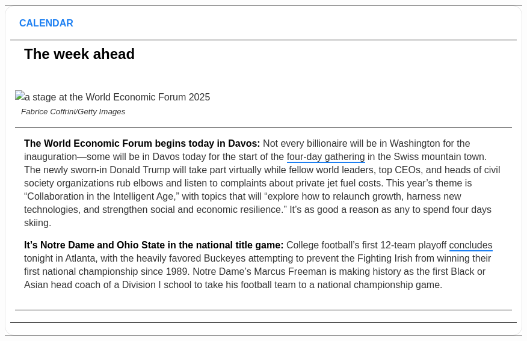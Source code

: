 </div>



<div style="margin-bottom:7px">

<table border="0" cellpadding="0" cellspacing="0" style="border-collapse:collapse" width="100%">
<tr>
<td style="font-family:Helvetica, Arial, sans-serif;font-size:16px;color:#333;display:block;background-color:#fff;border-radius:15px;border:1px solid #e6e6e6;border-collapse:collapse;box-shadow:none;margin-bottom:0px">
<div style="padding:15px 15px 0 15px">
<h3 style="font-family:Helvetica, Arial, sans-serif;font-size:16px;color:#1c7ff2;font-weight:700;margin-top:0;margin-bottom:0">
CALENDAR
</h3>
</div>
<table border="0" cellpadding="0" cellspacing="0" style="border-collapse:collapse" width="100%">
<tr>
<td>
<table border="0" cellpadding="0" cellspacing="0" style="border-collapse:collapse" width="100%">
<div style="padding:0 15px 0px 15px">
<h1 style="font-family:Helvetica, Arial, sans-serif;font-size:24px;color:#333;font-weight:700;margin-bottom:0;line-height:26px;margin-top:8px;color:#000">
<a href="#" style="color:#000;text-decoration:none;border-bottom:none" target="\_blank">The week ahead
</a>
</h1>
</div>
</table>
<div style="padding-top:15px;">
<img alt="a stage at the World Economic Forum 2025" src="https://cdn.sanity.io/images/bl383u0v/production/a8c2aab658768f443a09f6369fcd5157dddbcca4-5000x3333.jpg?w=668&amp;q=70&amp;auto=format" style="display: block; width: 100%; max-width: 670px;" width="670"/>
<p style="line-height:22px;margin-top:0;margin-bottom:15px;margin: 0; padding: 0;">
<span style="display:inline-block;padding-left:10px;margin-top:5px;margin-bottom:0px;line-height:14px"><small><em>Fabrice Coffrini/Getty Images</em></small></span>
</p>
</div>
<table border="0" cellpadding="0" cellspacing="0" style="border-collapse:collapse" width="100%">
<tr>
<td style="padding:15px;">
<p style="line-height:22px;margin-top:0;margin-bottom:15px"><strong style="color:#000">The World Economic Forum begins today in Davos:</strong> Not every billionaire will be in Washington for the inauguration—some will be in Davos today for the start of the <a href="https://links.morningbrew.com/c/ulT?mblid=bef96c7905d1&amp;mbcid=38259405.4107351&amp;mid=55ab9c4c00053927cd05204998094c31&amp;mbuuid=PqBAe5c1bS3tvTDfxEgD98b1" style="border-bottom:2px solid #1c7ff2;text-decoration:none;color:#333" target="\_blank">four-day gathering</a> in the Swiss mountain town. The newly sworn-in Donald Trump will take part virtually while fellow world leaders, top CEOs, and heads of civil society organizations rub elbows and listen to complaints about private jet fuel costs. This year’s theme is “Collaboration in the Intelligent Age,” with topics that will “explore how to relaunch growth, harness new technologies, and strengthen social and economic resilience.” It’s as good a reason as any to spend four days skiing.</p>
<p style="line-height:22px;margin-top:0;margin-bottom:15px"><strong style="color:#000">It’s Notre Dame and Ohio State in the national title game:</strong> College football’s first 12-team playoff <a href="https://links.morningbrew.com/c/ulU?mblid=d253d796c82a&amp;mbcid=38259405.4107351&amp;mid=55ab9c4c00053927cd05204998094c31&amp;mbuuid=PqBAe5c1bS3tvTDfxEgD98b1" style="border-bottom:2px solid #1c7ff2;text-decoration:none;color:#333" target="\_blank">concludes</a> tonight in Atlanta, with the heavily favored Buckeyes attempting to prevent the Fighting Irish from winning their first national championship since 1989. Notre Dame’s Marcus Freeman is making history as the first Black or Asian head coach of a Division I school to take his football team to a national championship game.</p>
